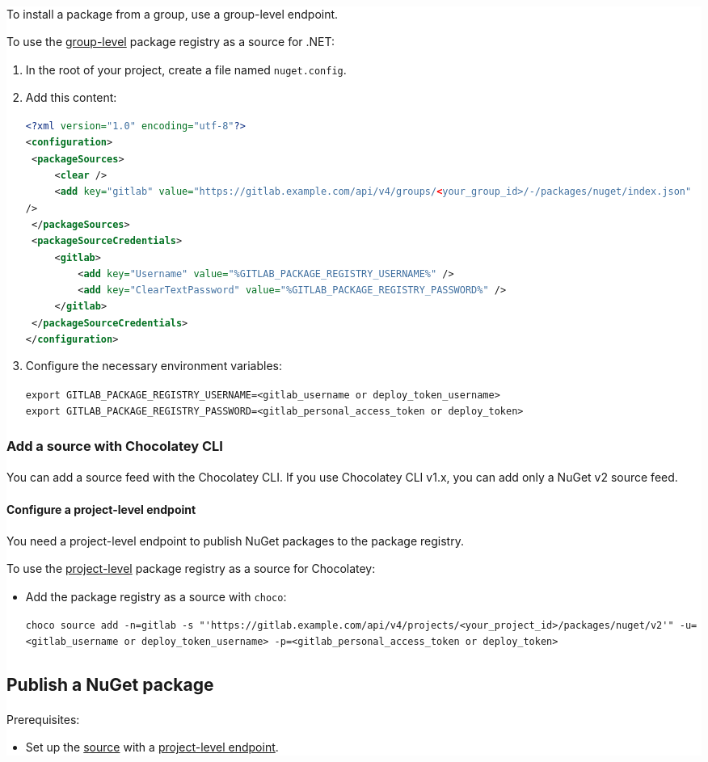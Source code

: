To install a package from a group, use a group-level endpoint.

To use the [group-level](#use-the-gitlab-endpoint-for-nuget-packages) package registry as a source for .NET:

1. In the root of your project, create a file named `nuget.config`.
1. Add this content:

   ```xml
   <?xml version="1.0" encoding="utf-8"?>
   <configuration>
    <packageSources>
        <clear />
        <add key="gitlab" value="https://gitlab.example.com/api/v4/groups/<your_group_id>/-/packages/nuget/index.json" />
    </packageSources>
    <packageSourceCredentials>
        <gitlab>
            <add key="Username" value="%GITLAB_PACKAGE_REGISTRY_USERNAME%" />
            <add key="ClearTextPassword" value="%GITLAB_PACKAGE_REGISTRY_PASSWORD%" />
        </gitlab>
    </packageSourceCredentials>
   </configuration>
   ```

1. Configure the necessary environment variables:

   ```shell
   export GITLAB_PACKAGE_REGISTRY_USERNAME=<gitlab_username or deploy_token_username>
   export GITLAB_PACKAGE_REGISTRY_PASSWORD=<gitlab_personal_access_token or deploy_token>
   ```

### Add a source with Chocolatey CLI

You can add a source feed with the Chocolatey CLI. If you use Chocolatey CLI v1.x, you can add only a NuGet v2 source feed.

#### Configure a project-level endpoint

You need a project-level endpoint to publish NuGet packages to the package registry.

To use the [project-level](#use-the-gitlab-endpoint-for-nuget-packages) package registry as a source for Chocolatey:

- Add the package registry as a source with `choco`:

  ```shell
  choco source add -n=gitlab -s "'https://gitlab.example.com/api/v4/projects/<your_project_id>/packages/nuget/v2'" -u=<gitlab_username or deploy_token_username> -p=<gitlab_personal_access_token or deploy_token>
  ```

## Publish a NuGet package

Prerequisites:

- Set up the [source](#add-the-package-registry-as-a-source-for-nuget-packages) with a [project-level endpoint](#use-the-gitlab-endpoint-for-nuget-packages).
